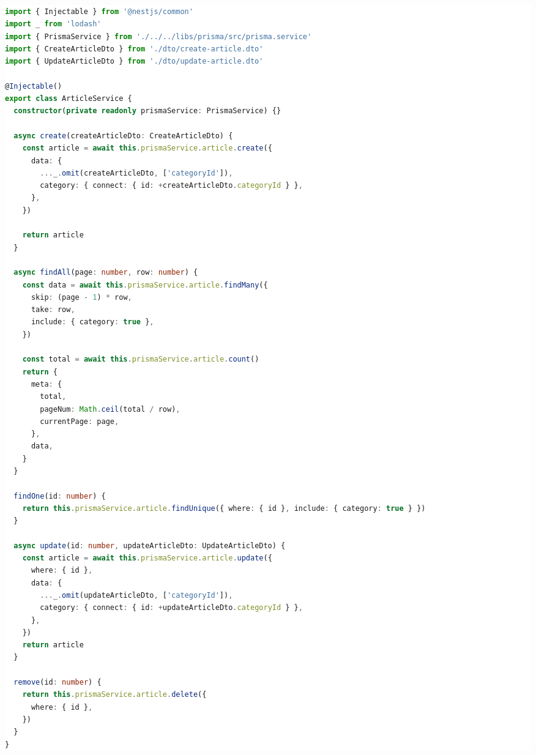 ```ts
import { Injectable } from '@nestjs/common'
import _ from 'lodash'
import { PrismaService } from './../../libs/prisma/src/prisma.service'
import { CreateArticleDto } from './dto/create-article.dto'
import { UpdateArticleDto } from './dto/update-article.dto'

@Injectable()
export class ArticleService {
  constructor(private readonly prismaService: PrismaService) {}

  async create(createArticleDto: CreateArticleDto) {
    const article = await this.prismaService.article.create({
      data: {
        ..._.omit(createArticleDto, ['categoryId']),
        category: { connect: { id: +createArticleDto.categoryId } },
      },
    })

    return article
  }

  async findAll(page: number, row: number) {
    const data = await this.prismaService.article.findMany({
      skip: (page - 1) * row,
      take: row,
      include: { category: true },
    })

    const total = await this.prismaService.article.count()
    return {
      meta: {
        total,
        pageNum: Math.ceil(total / row),
        currentPage: page,
      },
      data,
    }
  }

  findOne(id: number) {
    return this.prismaService.article.findUnique({ where: { id }, include: { category: true } })
  }

  async update(id: number, updateArticleDto: UpdateArticleDto) {
    const article = await this.prismaService.article.update({
      where: { id },
      data: {
        ..._.omit(updateArticleDto, ['categoryId']),
        category: { connect: { id: +updateArticleDto.categoryId } },
      },
    })
    return article
  }

  remove(id: number) {
    return this.prismaService.article.delete({
      where: { id },
    })
  }
}
```